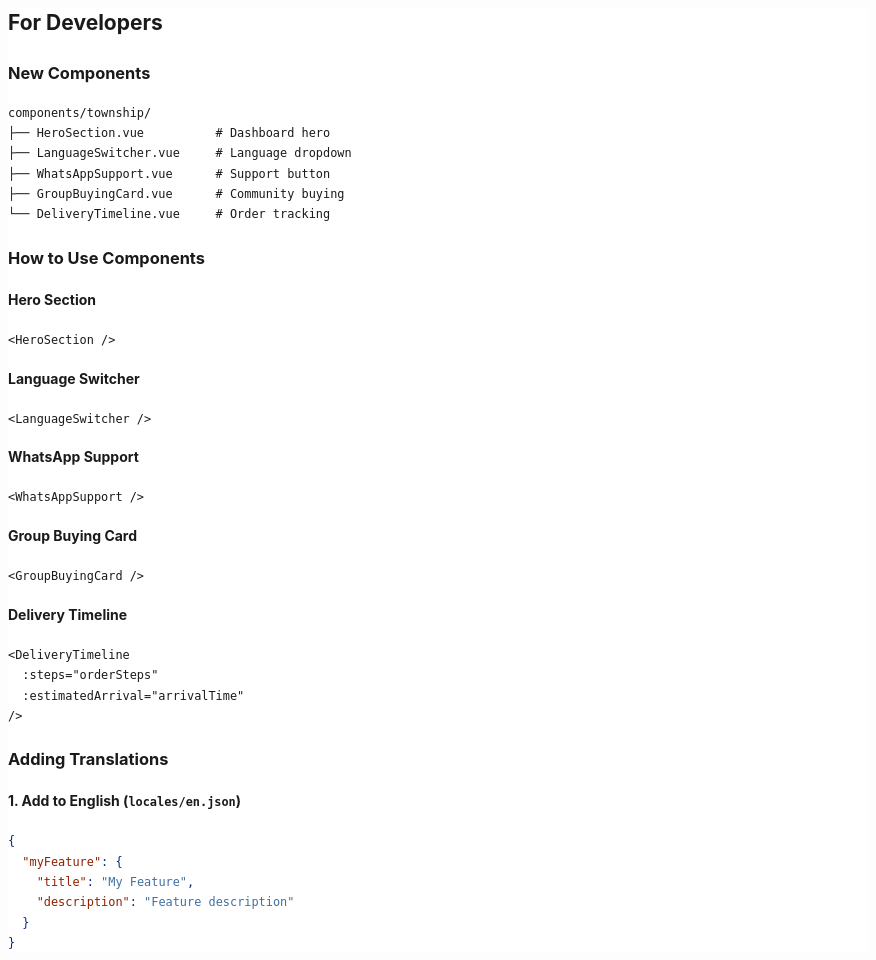 ## For Developers

### New Components
```
components/township/
├── HeroSection.vue          # Dashboard hero
├── LanguageSwitcher.vue     # Language dropdown
├── WhatsAppSupport.vue      # Support button
├── GroupBuyingCard.vue      # Community buying
└── DeliveryTimeline.vue     # Order tracking
```

### How to Use Components

#### Hero Section
```vue
<HeroSection />
```

#### Language Switcher
```vue
<LanguageSwitcher />
```

#### WhatsApp Support
```vue
<WhatsAppSupport />
```

#### Group Buying Card
```vue
<GroupBuyingCard />
```

#### Delivery Timeline
```vue
<DeliveryTimeline 
  :steps="orderSteps" 
  :estimatedArrival="arrivalTime" 
/>
```

### Adding Translations

#### 1. Add to English (`locales/en.json`)
```json
{
  "myFeature": {
    "title": "My Feature",
    "description": "Feature description"
  }
}
```
